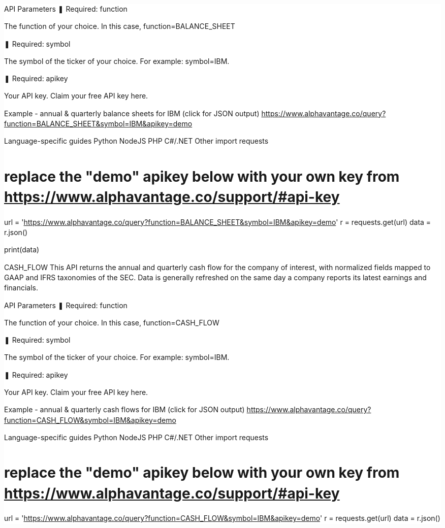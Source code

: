
API Parameters
❚ Required: function

The function of your choice. In this case, function=BALANCE_SHEET

❚ Required: symbol

The symbol of the ticker of your choice. For example: symbol=IBM.

❚ Required: apikey

Your API key. Claim your free API key here.


Example - annual & quarterly balance sheets for IBM (click for JSON output)
https://www.alphavantage.co/query?function=BALANCE_SHEET&symbol=IBM&apikey=demo


Language-specific guides
Python NodeJS PHP C#/.NET Other
import requests

# replace the "demo" apikey below with your own key from https://www.alphavantage.co/support/#api-key
url = 'https://www.alphavantage.co/query?function=BALANCE_SHEET&symbol=IBM&apikey=demo'
r = requests.get(url)
data = r.json()

print(data)

CASH_FLOW
This API returns the annual and quarterly cash flow for the company of interest, with normalized fields mapped to GAAP and IFRS taxonomies of the SEC. Data is generally refreshed on the same day a company reports its latest earnings and financials.


API Parameters
❚ Required: function

The function of your choice. In this case, function=CASH_FLOW

❚ Required: symbol

The symbol of the ticker of your choice. For example: symbol=IBM.

❚ Required: apikey

Your API key. Claim your free API key here.


Example - annual & quarterly cash flows for IBM (click for JSON output)
https://www.alphavantage.co/query?function=CASH_FLOW&symbol=IBM&apikey=demo


Language-specific guides
Python NodeJS PHP C#/.NET Other
import requests

# replace the "demo" apikey below with your own key from https://www.alphavantage.co/support/#api-key
url = 'https://www.alphavantage.co/query?function=CASH_FLOW&symbol=IBM&apikey=demo'
r = requests.get(url)
data = r.json()
